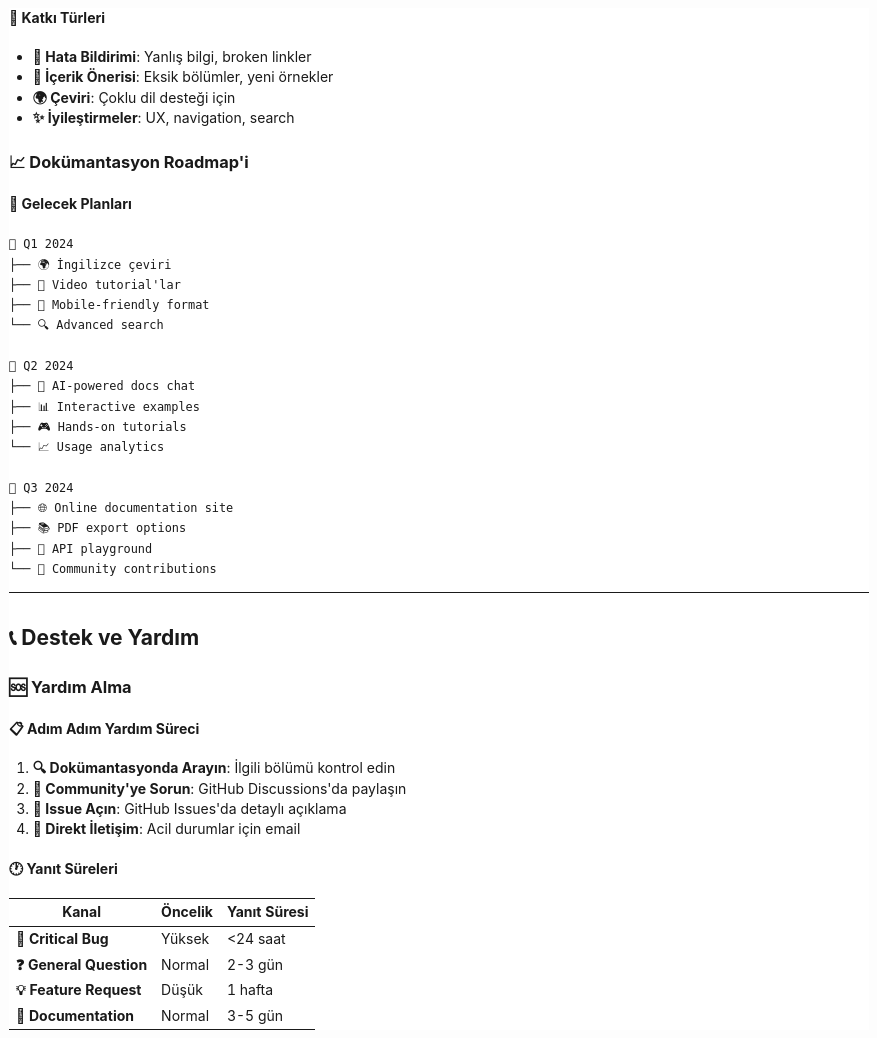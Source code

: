 #### **🙏 Katkı Türleri**
- **🐛 Hata Bildirimi**: Yanlış bilgi, broken linkler
- **📝 İçerik Önerisi**: Eksik bölümler, yeni örnekler
- **🌍 Çeviri**: Çoklu dil desteği için
- **✨ İyileştirmeler**: UX, navigation, search

### 📈 **Dokümantasyon Roadmap'i**

#### **🎯 Gelecek Planları**
```
📅 Q1 2024
├── 🌍 İngilizce çeviri
├── 🎥 Video tutorial'lar
├── 📱 Mobile-friendly format
└── 🔍 Advanced search

📅 Q2 2024  
├── 🤖 AI-powered docs chat
├── 📊 Interactive examples
├── 🎮 Hands-on tutorials
└── 📈 Usage analytics

📅 Q3 2024
├── 🌐 Online documentation site
├── 📚 PDF export options
├── 🔗 API playground
└── 👥 Community contributions
```

---

## 📞 Destek ve Yardım

### 🆘 **Yardım Alma**

#### **📋 Adım Adım Yardım Süreci**
1. **🔍 Dokümantasyonda Arayın**: İlgili bölümü kontrol edin
2. **💬 Community'ye Sorun**: GitHub Discussions'da paylaşın
3. **🐛 Issue Açın**: GitHub Issues'da detaylı açıklama
4. **📧 Direkt İletişim**: Acil durumlar için email

#### **🕐 Yanıt Süreleri**
| Kanal | Öncelik | Yanıt Süresi |
|-------|---------|--------------|
| **🐛 Critical Bug** | Yüksek | <24 saat |
| **❓ General Question** | Normal | 2-3 gün |
| **💡 Feature Request** | Düşük | 1 hafta |
| **📝 Documentation** | Normal | 3-5 gün |

